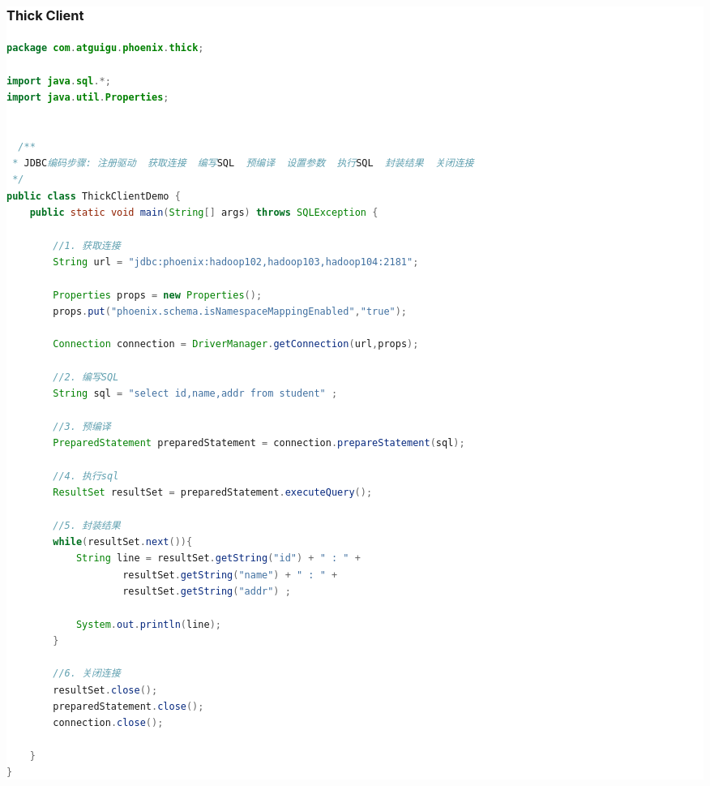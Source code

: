 







### Thick Client

~~~java
package com.atguigu.phoenix.thick;

import java.sql.*;
import java.util.Properties;


  /**
 * JDBC编码步骤: 注册驱动  获取连接  编写SQL  预编译  设置参数  执行SQL  封装结果  关闭连接
 */
public class ThickClientDemo {
    public static void main(String[] args) throws SQLException {

        //1. 获取连接
        String url = "jdbc:phoenix:hadoop102,hadoop103,hadoop104:2181";

        Properties props = new Properties();
        props.put("phoenix.schema.isNamespaceMappingEnabled","true");

        Connection connection = DriverManager.getConnection(url,props);

        //2. 编写SQL
        String sql = "select id,name,addr from student" ;

        //3. 预编译
        PreparedStatement preparedStatement = connection.prepareStatement(sql);

        //4. 执行sql
        ResultSet resultSet = preparedStatement.executeQuery();

        //5. 封装结果
        while(resultSet.next()){
            String line = resultSet.getString("id") + " : " +
                    resultSet.getString("name") + " : " +
                    resultSet.getString("addr") ;

            System.out.println(line);
        }

        //6. 关闭连接
        resultSet.close();
        preparedStatement.close();
        connection.close();

    }
}
~~~
